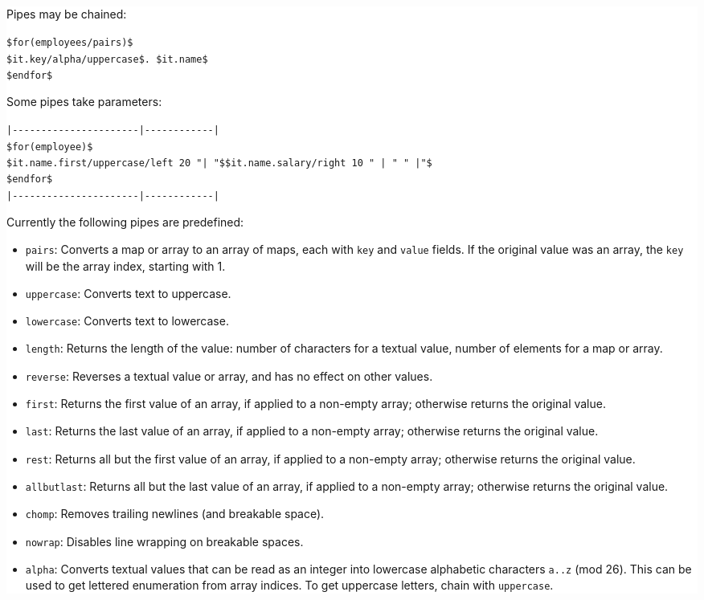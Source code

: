 Pipes may be chained:

```
$for(employees/pairs)$
$it.key/alpha/uppercase$. $it.name$
$endfor$
```

Some pipes take parameters:

```
|----------------------|------------|
$for(employee)$
$it.name.first/uppercase/left 20 "| "$$it.name.salary/right 10 " | " " |"$
$endfor$
|----------------------|------------|
```

Currently the following pipes are predefined:

- `pairs`:  Converts a map or array to an array of maps,
  each with `key` and `value` fields.  If the original
  value was an array, the `key` will be the array index,
  starting with 1.

- `uppercase`:  Converts text to uppercase.

- `lowercase`:  Converts text to lowercase.

- `length`:  Returns the length of the value:  number
  of characters for a textual value, number of elements
  for a map or array.

- `reverse`:  Reverses a textual value or array,
  and has no effect on other values.

- `first`: Returns the first value of an array, if
  applied to a non-empty array; otherwise returns
  the original value.

- `last`: Returns the last value of an array, if
  applied to a non-empty array; otherwise returns
  the original value.

- `rest`: Returns all but the first value of an array, if
  applied to a non-empty array; otherwise returns
  the original value.

- `allbutlast`: Returns all but the last value of an array, if
  applied to a non-empty array; otherwise returns
  the original value.

- `chomp`:  Removes trailing newlines (and breakable space).

- `nowrap`:  Disables line wrapping on breakable spaces.

- `alpha`:  Converts textual values that can be
  read as an integer into lowercase alphabetic
  characters `a..z` (mod 26). This can be used to get lettered
  enumeration from array indices.  To get uppercase
  letters, chain with `uppercase`.
